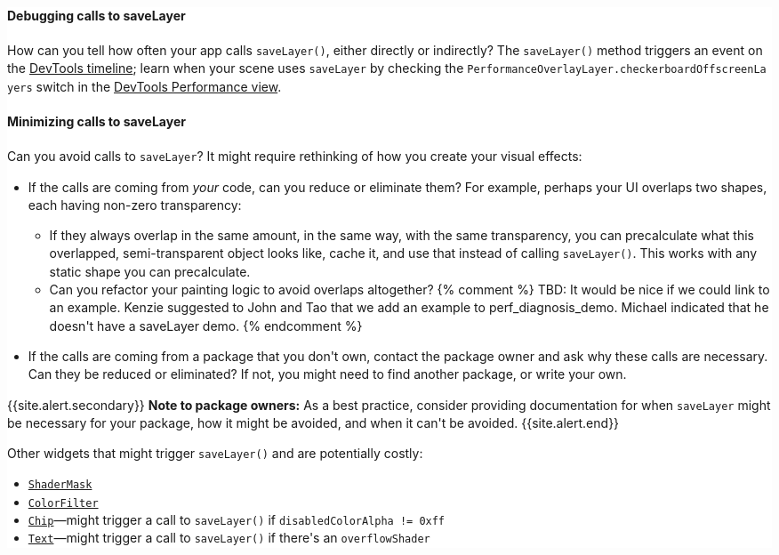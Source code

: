 #### Debugging calls to saveLayer

How can you tell how often your app calls `saveLayer()`,
either directly or indirectly?
The `saveLayer()` method triggers
an event on the [DevTools timeline][]; learn when
your scene uses `saveLayer` by checking the
`PerformanceOverlayLayer.checkerboardOffscreenLayers`
switch in the [DevTools Performance view][].

[DevTools timeline]: {{site.url}}/tools/devtools/performance#timeline-events-chart

#### Minimizing calls to saveLayer

Can you avoid calls to `saveLayer`?
It might require rethinking of how you
create your visual effects:

* If the calls are coming from _your_ code, can you
  reduce or eliminate them?
  For example, perhaps your UI overlaps two shapes,
  each having non-zero transparency:
  * If they always overlap in the same amount,
    in the same way, with the same transparency,
    you can precalculate what this overlapped,
    semi-transparent object looks like, cache it,
    and use that instead of calling `saveLayer()`. 
    This works with any static shape you can precalculate.
  * Can you refactor your painting logic to avoid
    overlaps altogether?
{% comment %}
TBD: It would be nice if we could link to an example.
  Kenzie suggested to John and Tao that we add an
  example to perf_diagnosis_demo. Michael indicated
  that he doesn't have a saveLayer demo.
{% endcomment %}

* If the calls are coming from a package that you don't own,
  contact the package owner and ask why
  these calls are necessary. Can they be reduced or
  eliminated? If not, you might need to find another
  package, or write your own.

{{site.alert.secondary}}
  **Note to package owners:**
  As a best practice, consider providing documentation
  for when `saveLayer` might be necessary for your package,
  how it might be avoided, and when it can't be avoided.
{{site.alert.end}}

Other widgets that might trigger `saveLayer()`
and are potentially costly:

* [`ShaderMask`][]
* [`ColorFilter`][]
* [`Chip`][]&mdash;might trigger a call to `saveLayer()` if
  `disabledColorAlpha != 0xff`
* [`Text`][]&mdash;might trigger a call to `saveLayer()`
  if there's an `overflowShader`


[Flutter Gallery]: {{site.gallery}}
[web-perf-1]: {{site.flutter-medium}}/optimizing-performance-in-flutter-web-apps-with-tree-shaking-and-deferred-loading-535fbe3cd674
[web-perf-2]: {{site.flutter-medium}}/improving-perceived-performance-with-image-placeholders-precaching-and-disabled-navigation-6b3601087a2b
[web-perf-3]: {{site.flutter-medium}}/building-performant-flutter-widgets-3b2558aa08fa
[`flutter_lints`]: {{site.pub-pkg}}/flutter_lints
[`flutter_lints` migration guide]: {{site.url}}/reference/sdk/breaking-changes/flutter-lints-package#migration-guide
[Performance considerations]: {{site.api}}/flutter/widgets/StatefulWidget-class.html#performance-considerations
[source code for `SlideTransition`]: {{site.repo.flutter}}/blob/master/packages/flutter/lib/src/widgets/transitions.dart#L168
[`StatefulWidget`]: {{site.api}}/flutter/widgets/StatefulWidget-class.html
[`StatelessWidget`]: {{site.api}}/flutter/widgets/StatelessWidget-class.html
[`TransitionBuilder`]: {{site.api}}/flutter/widgets/TransitionBuilder.html
[Widgets vs helper methods]: {{site.youtube-site}}/watch?v=IOyq-eTRhvo
[`Chip`]: {{site.api}}/flutter/material/Chip-class.html
[`ColorFilter`]: {{site.api}}/flutter/dart-ui/ColorFilter-class.html
[`FadeInImage`]: {{site.api}}/flutter/widgets/FadeInImage-class.html
[`Opacity`]: {{site.api}}/flutter/widgets/Opacity-class.html
[`ShaderMask`]: {{site.api}}/flutter/widgets/ShaderMask-class.html
[`Text`]: {{site.api}}/flutter/widgets/Text-class.html
[Transparent image]: {{site.api}}/flutter/widgets/Opacity-class.html#transparent-image
[Cookbook]: {{site.url}}/cookbook
[Creating a `ListView` that loads one page at a time]: {{site.medium}}/saugo360/flutter-creating-a-listview-that-loads-one-page-at-a-time-c5c91b6fabd3
[`Listview.builder`]: {{site.api}}/flutter/widgets/ListView/ListView.builder.html
[Working with long lists]: {{site.url}}/cookbook/lists/long-lists
[Flutter architectural overview]: {{site.url}}/resources/architectural-overview
[how layout and constraints work]: {{site.url}}/ui/widgets/layout/constraints
[layout and rendering]: {{site.url}}/resources/architectural-overview#layout-and-rendering
[stack trace]: {{site.url}}/tools/devtools/cpu-profiler#flame-chart
[Track layouts option]: {{site.url}}/tools/devtools/performance#track-layouts
[profile mode]: {{site.url}}/testing/build-modes#profile
[Why 60fps?]: {{site.youtube-site}}/watch?v=CaMTIgxCSqU
[Child elements' lifecycle]: {{site.api}}/flutter/widgets/ListView-class.html#child-elements-lifecycle
[`CustomPainter`]: {{site.api}}/flutter/rendering/CustomPainter-class.html
[DevTools Performance view]: {{site.url}}/tools/devtools/performance
[Performance optimizations]: {{site.api}}/flutter/widgets/AnimatedBuilder-class.html#performance-optimizations
[Performance considerations for opacity animation]: {{site.api}}/flutter/widgets/Opacity-class.html#performance-considerations-for-opacity-animation
[`RenderObject`]: {{site.api}}/flutter/rendering/RenderObject-class.html
